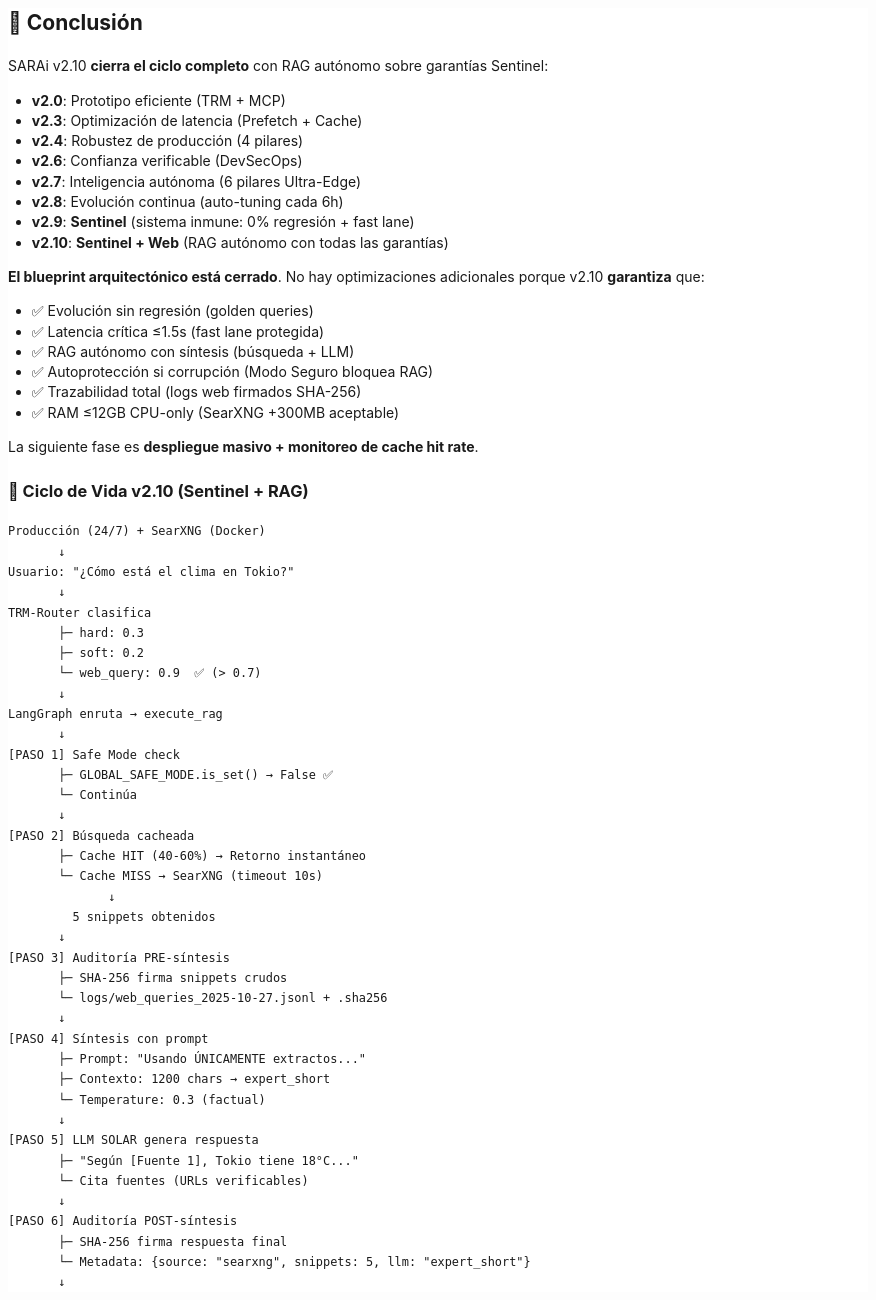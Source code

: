 ## 🏁 Conclusión

SARAi v2.10 **cierra el ciclo completo** con RAG autónomo sobre garantías Sentinel:

- **v2.0**: Prototipo eficiente (TRM + MCP)
- **v2.3**: Optimización de latencia (Prefetch + Cache)
- **v2.4**: Robustez de producción (4 pilares)
- **v2.6**: Confianza verificable (DevSecOps)
- **v2.7**: Inteligencia autónoma (6 pilares Ultra-Edge)
- **v2.8**: Evolución continua (auto-tuning cada 6h)
- **v2.9**: **Sentinel** (sistema inmune: 0% regresión + fast lane)
- **v2.10**: **Sentinel + Web** (RAG autónomo con todas las garantías)

**El blueprint arquitectónico está cerrado**. No hay optimizaciones adicionales porque v2.10 **garantiza** que:
- ✅ Evolución sin regresión (golden queries)
- ✅ Latencia crítica ≤1.5s (fast lane protegida)
- ✅ RAG autónomo con síntesis (búsqueda + LLM)
- ✅ Autoprotección si corrupción (Modo Seguro bloquea RAG)
- ✅ Trazabilidad total (logs web firmados SHA-256)
- ✅ RAM ≤12GB CPU-only (SearXNG +300MB aceptable)

La siguiente fase es **despliegue masivo + monitoreo de cache hit rate**.

### 🔄 Ciclo de Vida v2.10 (Sentinel + RAG)

```
Producción (24/7) + SearXNG (Docker)
       ↓
Usuario: "¿Cómo está el clima en Tokio?"
       ↓
TRM-Router clasifica
       ├─ hard: 0.3
       ├─ soft: 0.2
       └─ web_query: 0.9  ✅ (> 0.7)
       ↓
LangGraph enruta → execute_rag
       ↓
[PASO 1] Safe Mode check
       ├─ GLOBAL_SAFE_MODE.is_set() → False ✅
       └─ Continúa
       ↓
[PASO 2] Búsqueda cacheada
       ├─ Cache HIT (40-60%) → Retorno instantáneo
       └─ Cache MISS → SearXNG (timeout 10s)
              ↓
         5 snippets obtenidos
       ↓
[PASO 3] Auditoría PRE-síntesis
       ├─ SHA-256 firma snippets crudos
       └─ logs/web_queries_2025-10-27.jsonl + .sha256
       ↓
[PASO 4] Síntesis con prompt
       ├─ Prompt: "Usando ÚNICAMENTE extractos..."
       ├─ Contexto: 1200 chars → expert_short
       └─ Temperature: 0.3 (factual)
       ↓
[PASO 5] LLM SOLAR genera respuesta
       ├─ "Según [Fuente 1], Tokio tiene 18°C..."
       └─ Cita fuentes (URLs verificables)
       ↓
[PASO 6] Auditoría POST-síntesis
       ├─ SHA-256 firma respuesta final
       └─ Metadata: {source: "searxng", snippets: 5, llm: "expert_short"}
       ↓
```
